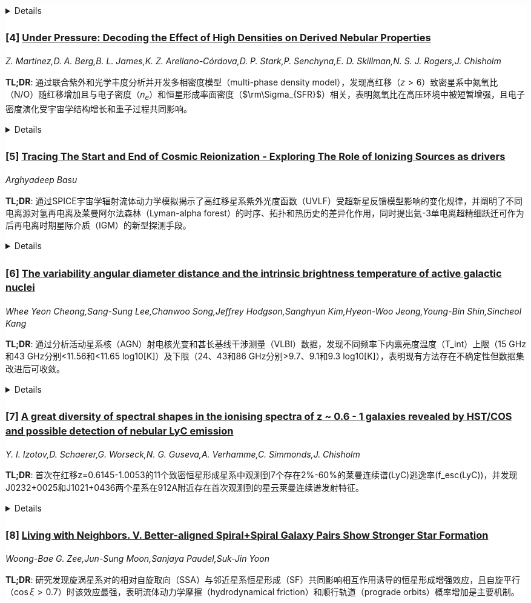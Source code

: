 
<details><summary>Details</summary></details>

### [4] [Under Pressure: Decoding the Effect of High Densities on Derived Nebular Properties](https://arxiv.org/abs/2510.21960)
*Z. Martinez,D. A. Berg,B. L. James,K. Z. Arellano-Córdova,D. P. Stark,P. Senchyna,E. D. Skillman,N. S. J. Rogers,J. Chisholm*

**TL;DR**: 通过联合紫外和光学丰度分析并开发多相密度模型（multi-phase density model），发现高红移（$z>6$）致密星系中氮氧比（N/O）随红移增加且与电子密度（$n_e$）和恒星形成率面密度（$\rm\Sigma_{SFR}$）相关，表明氮氧比在高压环境中被短暂增强，且电子密度演化受宇宙学结构增长和重子过程共同影响。


<details><summary>Details</summary></details>

### [5] [Tracing The Start and End of Cosmic Reionization - Exploring The Role of Ionizing Sources as drivers](https://arxiv.org/abs/2510.22043)
*Arghyadeep Basu*

**TL;DR**: 通过SPICE宇宙学辐射流体动力学模拟揭示了高红移星系紫外光度函数（UVLF）受超新星反馈模型影响的变化规律，并阐明了不同电离源对氢再电离及莱曼阿尔法森林（Lyman-alpha forest）的时序、拓扑和热历史的差异化作用，同时提出氦-3单电离超精细跃迁可作为后再电离时期星际介质（IGM）的新型探测手段。


<details><summary>Details</summary></details>

### [6] [The variability angular diameter distance and the intrinsic brightness temperature of active galactic nuclei](https://arxiv.org/abs/2510.22079)
*Whee Yeon Cheong,Sang-Sung Lee,Chanwoo Song,Jeffrey Hodgson,Sanghyun Kim,Hyeon-Woo Jeong,Young-Bin Shin,Sincheol Kang*

**TL;DR**: 通过分析活动星系核（AGN）射电核光变和甚长基线干涉测量（VLBI）数据，发现不同频率下内禀亮度温度（T_int）上限（15 GHz和43 GHz分别<11.56和<11.65 log10[K]）及下限（24、43和86 GHz分别>9.7、9.1和9.3 log10[K]），表明现有方法存在不确定性但数据集改进后可收敛。


<details><summary>Details</summary></details>

### [7] [A great diversity of spectral shapes in the ionising spectra of z ~ 0.6 - 1 galaxies revealed by HST/COS and possible detection of nebular LyC emission](https://arxiv.org/abs/2510.22152)
*Y. I. Izotov,D. Schaerer,G. Worseck,N. G. Guseva,A. Verhamme,C. Simmonds,J. Chisholm*

**TL;DR**: 首次在红移z=0.6145-1.0053的11个致密恒星形成星系中观测到7个存在2%-60%的莱曼连续谱(LyC)逃逸率(f_esc(LyC))，并发现J0232+0025和J1021+0436两个星系在912A附近存在首次观测到的星云莱曼连续谱发射特征。


<details><summary>Details</summary></details>

### [8] [Living with Neighbors. V. Better-aligned Spiral+Spiral Galaxy Pairs Show Stronger Star Formation](https://arxiv.org/abs/2510.22156)
*Woong-Bae G. Zee,Jun-Sung Moon,Sanjaya Paudel,Suk-Jin Yoon*

**TL;DR**: 研究发现旋涡星系对的相对自旋取向（SSA）与邻近星系恒星形成（SF）共同影响相互作用诱导的恒星形成增强效应，且自旋平行（$\cos\xi > 0.7$）时该效应最强，表明流体动力学摩擦（hydrodynamical friction）和顺行轨道（prograde orbits）概率增加是主要机制。
